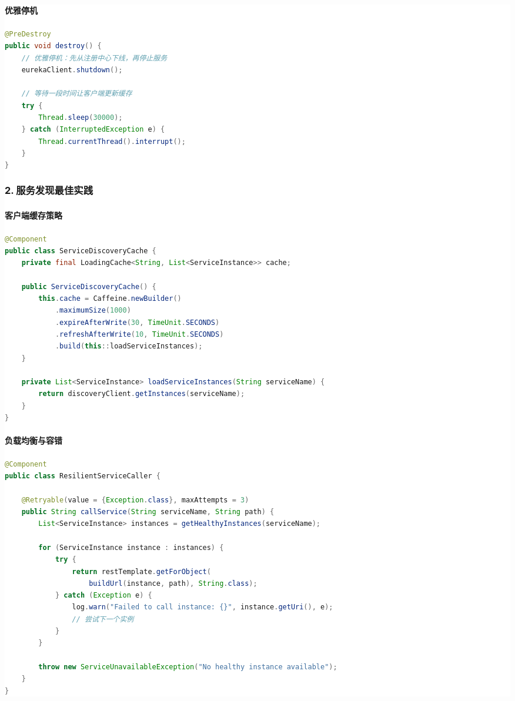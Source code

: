 #### 优雅停机
```java
@PreDestroy
public void destroy() {
    // 优雅停机：先从注册中心下线，再停止服务
    eurekaClient.shutdown();
    
    // 等待一段时间让客户端更新缓存
    try {
        Thread.sleep(30000);
    } catch (InterruptedException e) {
        Thread.currentThread().interrupt();
    }
}
```

### 2. 服务发现最佳实践

#### 客户端缓存策略
```java
@Component
public class ServiceDiscoveryCache {
    private final LoadingCache<String, List<ServiceInstance>> cache;
    
    public ServiceDiscoveryCache() {
        this.cache = Caffeine.newBuilder()
            .maximumSize(1000)
            .expireAfterWrite(30, TimeUnit.SECONDS)
            .refreshAfterWrite(10, TimeUnit.SECONDS)
            .build(this::loadServiceInstances);
    }
    
    private List<ServiceInstance> loadServiceInstances(String serviceName) {
        return discoveryClient.getInstances(serviceName);
    }
}
```

#### 负载均衡与容错
```java
@Component
public class ResilientServiceCaller {
    
    @Retryable(value = {Exception.class}, maxAttempts = 3)
    public String callService(String serviceName, String path) {
        List<ServiceInstance> instances = getHealthyInstances(serviceName);
        
        for (ServiceInstance instance : instances) {
            try {
                return restTemplate.getForObject(
                    buildUrl(instance, path), String.class);
            } catch (Exception e) {
                log.warn("Failed to call instance: {}", instance.getUri(), e);
                // 尝试下一个实例
            }
        }
        
        throw new ServiceUnavailableException("No healthy instance available");
    }
}
```

